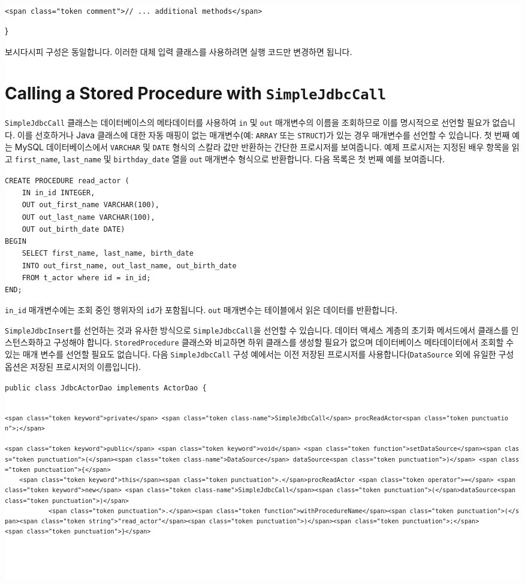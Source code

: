 	<span class="token comment">// ... additional methods</span>
<span class="token punctuation">}</span></code></pre>
<p>보시다시피 구성은 동일합니다. 이러한 대체 입력 클래스를 사용하려면 실행 코드만 변경하면 됩니다.</p>
<h1 id="calling-a-stored-procedure-with-simplejdbccall">Calling a Stored Procedure with <code>SimpleJdbcCall</code></h1>
<p><code>SimpleJdbcCall</code> 클래스는 데이터베이스의 메타데이터를 사용하여 <code>in</code> 및 <code>out</code> 매개변수의 이름을 조회하므로 이를 명시적으로 선언할 필요가 없습니다. 이를 선호하거나 Java 클래스에 대한 자동 매핑이 없는 매개변수(예: <code>ARRAY</code> 또는 <code>STRUCT</code>)가 있는 경우 매개변수를 선언할 수 있습니다. 첫 번째 예는 MySQL 데이터베이스에서 <code>VARCHAR</code> 및 <code>DATE</code> 형식의 스칼라 값만 반환하는 간단한 프로시저를 보여줍니다. 예제 프로시저는 지정된 배우 항목을 읽고 <code>first_name</code>, <code>last_name</code> 및 <code>birthday_date</code> 열을 <code>out</code> 매개변수 형식으로 반환합니다. 다음 목록은 첫 번째 예를 보여줍니다.</p>
<pre><code class="language-sql"><span class="token keyword">CREATE</span> <span class="token keyword">PROCEDURE</span> read_actor <span class="token punctuation">(</span>
	<span class="token operator">IN</span> in_id <span class="token keyword">INTEGER</span><span class="token punctuation">,</span>
	<span class="token keyword">OUT</span> out_first_name <span class="token keyword">VARCHAR</span><span class="token punctuation">(</span><span class="token number">100</span><span class="token punctuation">)</span><span class="token punctuation">,</span>
	<span class="token keyword">OUT</span> out_last_name <span class="token keyword">VARCHAR</span><span class="token punctuation">(</span><span class="token number">100</span><span class="token punctuation">)</span><span class="token punctuation">,</span>
	<span class="token keyword">OUT</span> out_birth_date <span class="token keyword">DATE</span><span class="token punctuation">)</span>
<span class="token keyword">BEGIN</span>
	<span class="token keyword">SELECT</span> first_name<span class="token punctuation">,</span> last_name<span class="token punctuation">,</span> birth_date
	<span class="token keyword">INTO</span> out_first_name<span class="token punctuation">,</span> out_last_name<span class="token punctuation">,</span> out_birth_date
	<span class="token keyword">FROM</span> t_actor <span class="token keyword">where</span> id <span class="token operator">=</span> in_id<span class="token punctuation">;</span>
<span class="token keyword">END</span><span class="token punctuation">;</span></code></pre>
<p><code>in_id</code> 매개변수에는 조회 중인 행위자의 <code>id</code>가 포함됩니다. <code>out</code> 매개변수는 테이블에서 읽은 데이터를 반환합니다.</p>
<p><code>SimpleJdbcInsert</code>를 선언하는 것과 유사한 방식으로 <code>SimpleJdbcCall</code>을 선언할 수 있습니다. 데이터 액세스 계층의 초기화 메서드에서 클래스를 인스턴스화하고 구성해야 합니다. <code>StoredProcedure</code> 클래스와 비교하면 하위 클래스를 생성할 필요가 없으며 데이터베이스 메타데이터에서 조회할 수 있는 매개 변수를 선언할 필요도 없습니다. 다음 <code>SimpleJdbcCall</code> 구성 예에서는 이전 저장된 프로시저를 사용합니다(<code>DataSource</code> 외에 유일한 구성 옵션은 저장된 프로시저의 이름입니다).</p>
<pre><code class="language-java"><span class="token keyword">public</span> <span class="token keyword">class</span> <span class="token class-name">JdbcActorDao</span> <span class="token keyword">implements</span> <span class="token class-name">ActorDao</span> <span class="token punctuation">{</span>

	<span class="token keyword">private</span> <span class="token class-name">SimpleJdbcCall</span> procReadActor<span class="token punctuation">;</span>

	<span class="token keyword">public</span> <span class="token keyword">void</span> <span class="token function">setDataSource</span><span class="token punctuation">(</span><span class="token class-name">DataSource</span> dataSource<span class="token punctuation">)</span> <span class="token punctuation">{</span>
		<span class="token keyword">this</span><span class="token punctuation">.</span>procReadActor <span class="token operator">=</span> <span class="token keyword">new</span> <span class="token class-name">SimpleJdbcCall</span><span class="token punctuation">(</span>dataSource<span class="token punctuation">)</span>
				<span class="token punctuation">.</span><span class="token function">withProcedureName</span><span class="token punctuation">(</span><span class="token string">"read_actor"</span><span class="token punctuation">)</span><span class="token punctuation">;</span>
	<span class="token punctuation">}</span>

